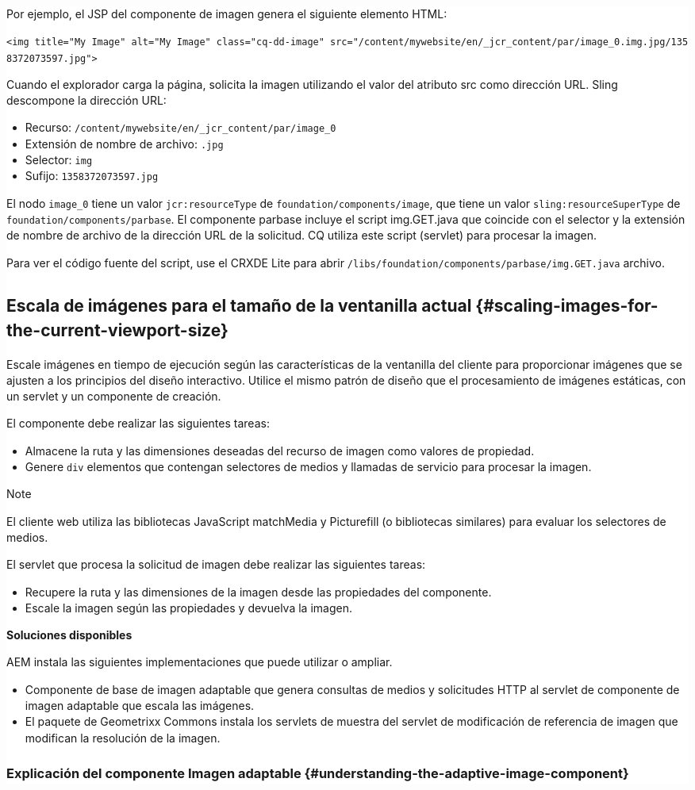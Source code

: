 Por ejemplo, el JSP del componente de imagen genera el siguiente elemento HTML:

`<img title="My Image" alt="My Image" class="cq-dd-image" src="/content/mywebsite/en/_jcr_content/par/image_0.img.jpg/1358372073597.jpg">`

Cuando el explorador carga la página, solicita la imagen utilizando el valor del atributo src como dirección URL. Sling descompone la dirección URL:

* Recurso: `/content/mywebsite/en/_jcr_content/par/image_0`
* Extensión de nombre de archivo: `.jpg`
* Selector: `img`
* Sufijo: `1358372073597.jpg`

El nodo `image_0` tiene un valor `jcr:resourceType` de `foundation/components/image`, que tiene un valor `sling:resourceSuperType` de `foundation/components/parbase`. El componente parbase incluye el script img.GET.java que coincide con el selector y la extensión de nombre de archivo de la dirección URL de la solicitud. CQ utiliza este script (servlet) para procesar la imagen.

Para ver el código fuente del script, use el CRXDE Lite para abrir `/libs/foundation/components/parbase/img.GET.java`
archivo.

## Escala de imágenes para el tamaño de la ventanilla actual {#scaling-images-for-the-current-viewport-size}

Escale imágenes en tiempo de ejecución según las características de la ventanilla del cliente para proporcionar imágenes que se ajusten a los principios del diseño interactivo. Utilice el mismo patrón de diseño que el procesamiento de imágenes estáticas, con un servlet y un componente de creación.

El componente debe realizar las siguientes tareas:

* Almacene la ruta y las dimensiones deseadas del recurso de imagen como valores de propiedad.
* Genere `div` elementos que contengan selectores de medios y llamadas de servicio para procesar la imagen.

>[!NOTE]
>
>El cliente web utiliza las bibliotecas JavaScript matchMedia y Picturefill (o bibliotecas similares) para evaluar los selectores de medios.
>

El servlet que procesa la solicitud de imagen debe realizar las siguientes tareas:

* Recupere la ruta y las dimensiones de la imagen desde las propiedades del componente.
* Escale la imagen según las propiedades y devuelva la imagen.

**Soluciones disponibles**

AEM instala las siguientes implementaciones que puede utilizar o ampliar.

* Componente de base de imagen adaptable que genera consultas de medios y solicitudes HTTP al servlet de componente de imagen adaptable que escala las imágenes.
* El paquete de Geometrixx Commons instala los servlets de muestra del servlet de modificación de referencia de imagen que modifican la resolución de la imagen.

### Explicación del componente Imagen adaptable {#understanding-the-adaptive-image-component}
